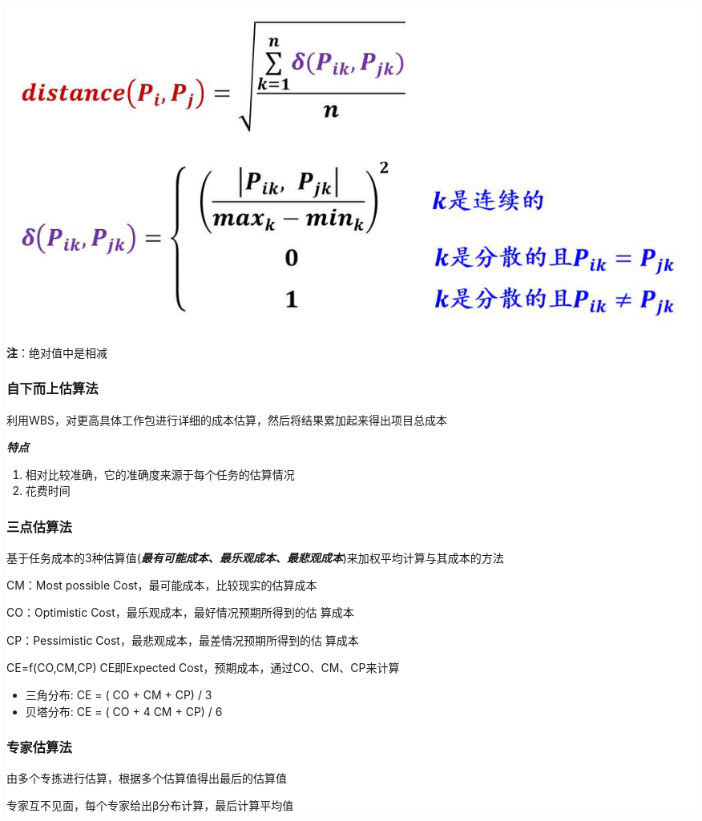 ![类比估算的计算公式](assets/类比估算的计算公式.png)

**注**：绝对值中是相减

### 自下而上估算法

利用WBS，对更高具体工作包进行详细的成本估算，然后将结果累加起来得出项目总成本

***特点***

1. 相对比较准确，它的准确度来源于每个任务的估算情况
2. 花费时间

### 三点估算法

基于任务成本的3种估算值(***最有可能成本、最乐观成本、最悲观成本***)来加权平均计算与其成本的方法

CM：Most possible Cost，最可能成本，比较现实的估算成本

CO：Optimistic Cost，最乐观成本，最好情况预期所得到的估
算成本

CP：Pessimistic Cost，最悲观成本，最差情况预期所得到的估
算成本

CE=f(CO,CM,CP)     CE即Expected Cost，预期成本，通过CO、CM、CP来计算

* 三角分布: CE = ( CO + CM + CP) / 3
* 贝塔分布: CE = ( CO + 4 CM + CP) / 6

### 专家估算法

由多个专拣进行估算，根据多个估算值得出最后的估算值

专家互不见面，每个专家给出β分布计算，最后计算平均值

